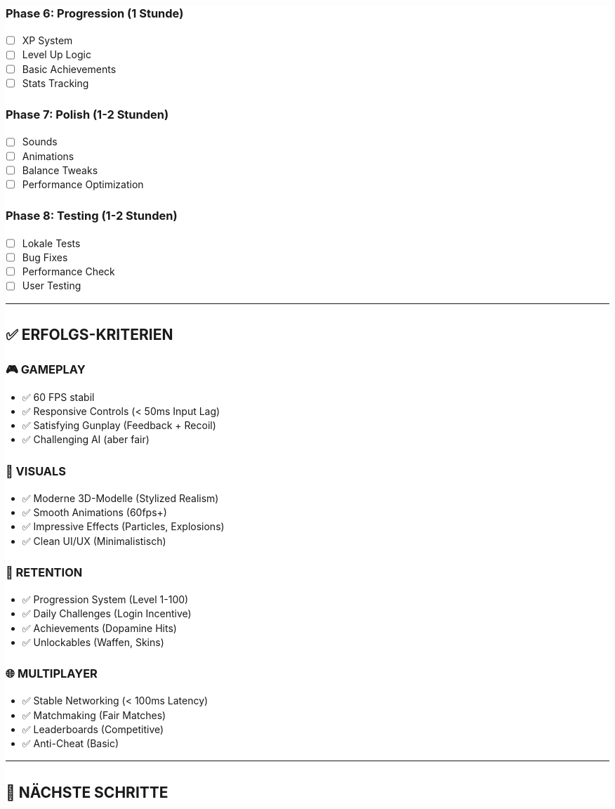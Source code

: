 ### Phase 6: Progression (1 Stunde)
- [ ] XP System
- [ ] Level Up Logic
- [ ] Basic Achievements
- [ ] Stats Tracking

### Phase 7: Polish (1-2 Stunden)
- [ ] Sounds
- [ ] Animations
- [ ] Balance Tweaks
- [ ] Performance Optimization

### Phase 8: Testing (1-2 Stunden)
- [ ] Lokale Tests
- [ ] Bug Fixes
- [ ] Performance Check
- [ ] User Testing

---

## ✅ ERFOLGS-KRITERIEN

### 🎮 GAMEPLAY
- ✅ 60 FPS stabil
- ✅ Responsive Controls (< 50ms Input Lag)
- ✅ Satisfying Gunplay (Feedback + Recoil)
- ✅ Challenging AI (aber fair)

### 🎨 VISUALS
- ✅ Moderne 3D-Modelle (Stylized Realism)
- ✅ Smooth Animations (60fps+)
- ✅ Impressive Effects (Particles, Explosions)
- ✅ Clean UI/UX (Minimalistisch)

### 🔄 RETENTION
- ✅ Progression System (Level 1-100)
- ✅ Daily Challenges (Login Incentive)
- ✅ Achievements (Dopamine Hits)
- ✅ Unlockables (Waffen, Skins)

### 🌐 MULTIPLAYER
- ✅ Stable Networking (< 100ms Latency)
- ✅ Matchmaking (Fair Matches)
- ✅ Leaderboards (Competitive)
- ✅ Anti-Cheat (Basic)

---

## 🚀 NÄCHSTE SCHRITTE

